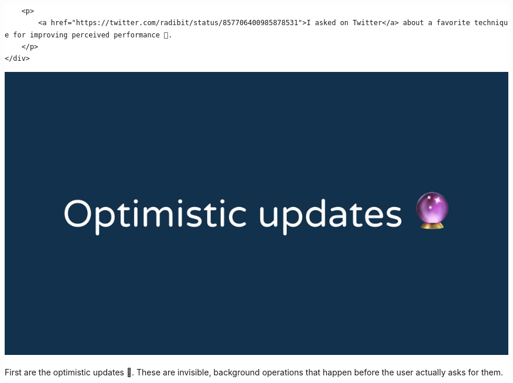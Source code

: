 		<p>
			<a href="https://twitter.com/radibit/status/857706400985878531">I asked on Twitter</a> about a favorite technique for improving perceived performance 🙂.
		</p>
	</div>
</article>

<article class="c-slide">
	<picture class="c-slide__image">
		<source type="image/webp" srcset="/_uploads/2017/06/images.041.webp">
		<img src="/_uploads/2017/06/images.041.jpg">
	</picture>
	<div class="c-slide__annotations">
		<p>
			First are the optimistic updates 🔮. These are invisible, background operations that happen before the user actually asks for them.
		</p>
	</div>
</article>

<article class="c-slide">
	<picture class="c-slide__image">
		<source type="image/webp" srcset="/_uploads/2017/06/images.042.webp">